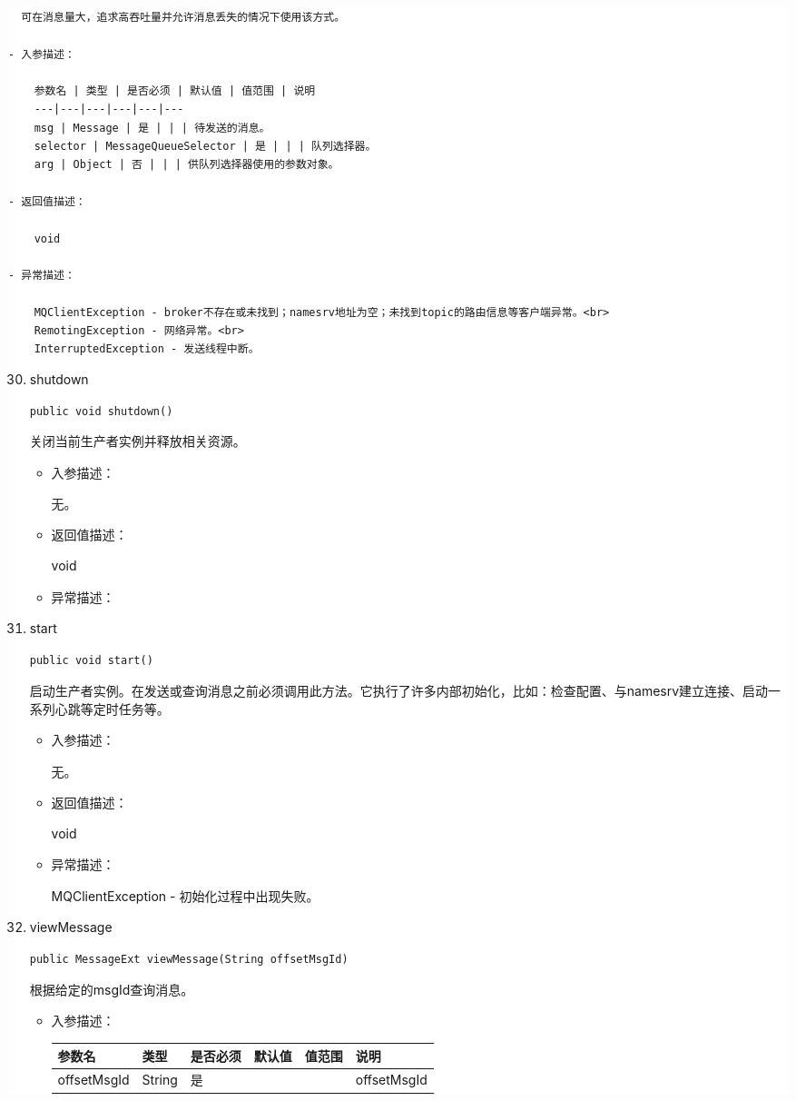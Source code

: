 	  可在消息量大，追求高吞吐量并允许消息丢失的情况下使用该方式。

	- 入参描述：
		
		参数名 | 类型 | 是否必须 | 默认值 | 值范围 | 说明
		---|---|---|---|---|---
		msg | Message | 是 | | | 待发送的消息。
		selector | MessageQueueSelector | 是 | | | 队列选择器。
		arg | Object | 否 | | | 供队列选择器使用的参数对象。

	- 返回值描述：
		
		void

	- 异常描述：

		MQClientException - broker不存在或未找到；namesrv地址为空；未找到topic的路由信息等客户端异常。<br>
		RemotingException - 网络异常。<br>
		InterruptedException - 发送线程中断。

30. shutdown

	`public void shutdown()`

	关闭当前生产者实例并释放相关资源。

	- 入参描述：

		无。

	- 返回值描述：

		void

	- 异常描述：

31. start

	`public void start()`

	启动生产者实例。在发送或查询消息之前必须调用此方法。它执行了许多内部初始化，比如：检查配置、与namesrv建立连接、启动一系列心跳等定时任务等。

	- 入参描述：

		无。

	- 返回值描述：

		void

	- 异常描述：

		MQClientException - 初始化过程中出现失败。

32. viewMessage

	`public MessageExt viewMessage(String offsetMsgId)`

	根据给定的msgId查询消息。

	- 入参描述：
		
		参数名 | 类型 | 是否必须 | 默认值 | 值范围 | 说明
		---|---|---|---|---|---
		offsetMsgId | String | 是 | | | offsetMsgId
